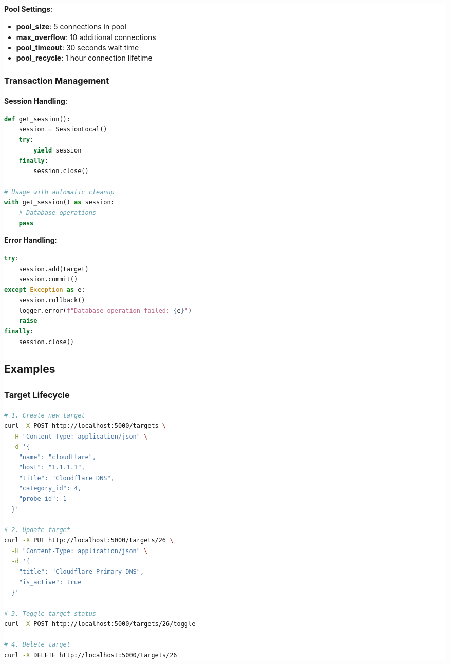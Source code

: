 **Pool Settings**:
- **pool_size**: 5 connections in pool
- **max_overflow**: 10 additional connections
- **pool_timeout**: 30 seconds wait time
- **pool_recycle**: 1 hour connection lifetime

### Transaction Management

**Session Handling**:
```python
def get_session():
    session = SessionLocal()
    try:
        yield session
    finally:
        session.close()

# Usage with automatic cleanup
with get_session() as session:
    # Database operations
    pass
```

**Error Handling**:
```python
try:
    session.add(target)
    session.commit()
except Exception as e:
    session.rollback()
    logger.error(f"Database operation failed: {e}")
    raise
finally:
    session.close()
```

## Examples

### Target Lifecycle

```bash
# 1. Create new target
curl -X POST http://localhost:5000/targets \
  -H "Content-Type: application/json" \
  -d '{
    "name": "cloudflare",
    "host": "1.1.1.1",
    "title": "Cloudflare DNS",
    "category_id": 4,
    "probe_id": 1
  }'

# 2. Update target
curl -X PUT http://localhost:5000/targets/26 \
  -H "Content-Type: application/json" \
  -d '{
    "title": "Cloudflare Primary DNS",
    "is_active": true
  }'

# 3. Toggle target status
curl -X POST http://localhost:5000/targets/26/toggle

# 4. Delete target
curl -X DELETE http://localhost:5000/targets/26
```